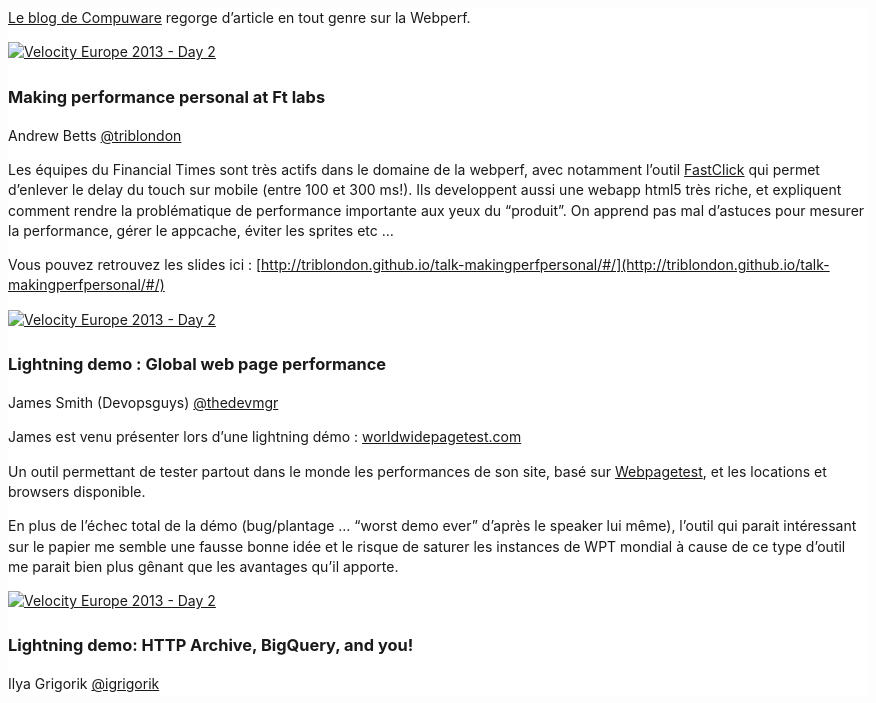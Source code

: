 [Le blog de Compuware](http://apmblog.compuware.com/) regorge d’article en tout genre sur la Webperf.



<iframe allowfullscreen="" frameborder="0" height="480" src="http://www.youtube.com/embed/LgDe16JXRCw?wmode=transparent&feature=oembed" width="854"></iframe>

[![Velocity Europe 2013 - Day 2](//img.over-blog-kiwi.com/300x300/0/00/30/83/201311/ob_1c7575_10859780954-053107c07e-z-jpg.jpeg)](http://img.over-blog-kiwi.com/0/00/30/83/201311/ob_1c7575_10859780954-053107c07e-z-jpg.jpeg)

### Making performance personal at Ft labs

Andrew Betts [@triblondon](https://twitter.com/triblondon)

Les équipes du Financial Times sont très actifs dans le domaine de la webperf, avec notamment l’outil [FastClick](https://github.com/ftlabs/fastclick) qui permet d’enlever le delay du touch sur mobile (entre 100 et 300 ms!). Ils developpent aussi une webapp html5 très riche, et expliquent comment rendre la problématique de performance importante aux yeux du “produit”. On apprend pas mal d’astuces pour mesurer la performance, gérer le appcache, éviter les sprites etc …

Vous pouvez retrouvez les slides ici : [http://triblondon.github.io/talk-makingperfpersonal/#/](http://triblondon.github.io/talk-makingperfpersonal/#/)



<iframe allowfullscreen="" frameborder="0" height="480" src="http://www.youtube.com/embed/UrKA5j-yx8Y?wmode=transparent&feature=oembed" width="854"></iframe>

[![Velocity Europe 2013 - Day 2](//img.over-blog-kiwi.com/300x300/0/00/30/83/201311/ob_b73fac_10859783724-8228a62e39-z-jpg.jpeg)](http://img.over-blog-kiwi.com/0/00/30/83/201311/ob_b73fac_10859783724-8228a62e39-z-jpg.jpeg)

### Lightning demo : Global web page performance

James Smith (Devopsguys) [@thedevmgr](https://twitter.com/thedevmgr)

James est venu présenter lors d’une lightning démo : [worldwidepagetest.com](http://worldwidepagetest.com/)

Un outil permettant de tester partout dans le monde les performances de son site, basé sur [Webpagetest](http://www.webpagetest.org/), et les locations et browsers disponible.

  
 En plus de l’échec total de la démo (bug/plantage … “worst demo ever” d’après le speaker lui même), l’outil qui parait intéressant sur le papier me semble une fausse bonne idée et le risque de saturer les instances de WPT mondial à cause de ce type d’outil me parait bien plus gênant que les avantages qu’il apporte.



[![Velocity Europe 2013 - Day 2](//img.over-blog-kiwi.com/300x300/0/00/30/83/201311/ob_13d430_10859782544-d28ccd39a8-z-jpg.jpeg)](http://img.over-blog-kiwi.com/0/00/30/83/201311/ob_13d430_10859782544-d28ccd39a8-z-jpg.jpeg)

### Lightning demo: HTTP Archive, BigQuery, and you!

Ilya Grigorik [@igrigorik](https://twitter.com/igrigorik)
